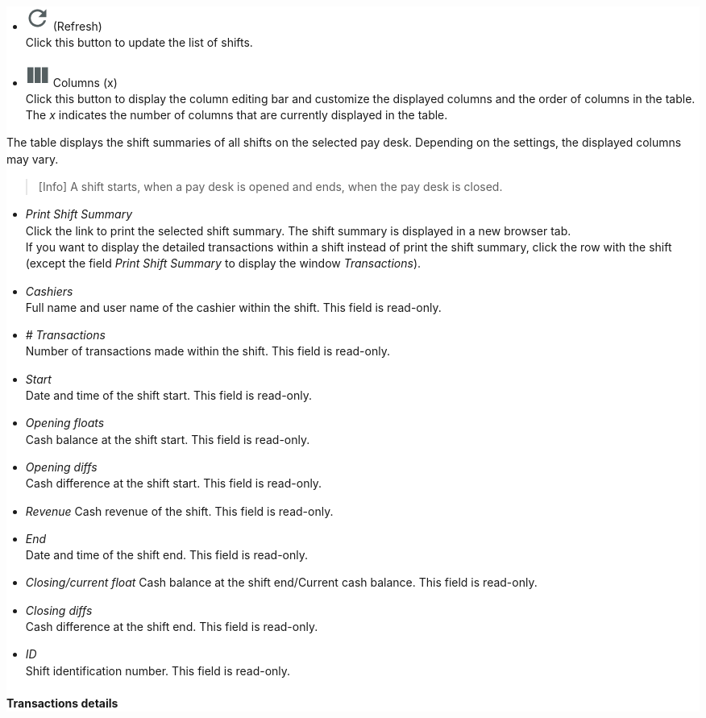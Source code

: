 - ![Refresh](../../Assets/Icons/Refresh01.png "[Refresh]") (Refresh)   
    Click this button to update the list of shifts.

- ![Columns](../../Assets/Icons/Columns.png "[Columns]") Columns (x)   
    Click this button to display the column editing bar and customize the displayed columns and the order of columns in the table. The *x* indicates the number of columns that are currently displayed in the table.

The table displays the shift summaries of all shifts on the selected pay desk. Depending on the settings, the displayed columns may vary.

> [Info] A shift starts, when a pay desk is opened and ends, when the pay desk is closed.

- *Print Shift Summary*    
    Click the link to print the selected shift summary. The shift summary is displayed in a new browser tab.   
    If you want to display the detailed transactions within a shift instead of print the shift summary, click the row with the shift (except the field *Print Shift Summary* to display the window *Transactions*).

[comments]: <> (For me, a new tab in the browser is displayed with the shift summary. Is it like that by default or do I have to configure it somewhere in the printing settings?)

- *Cashiers*   
    Full name and user name of the cashier within the shift. This field is read-only.

- *# Transactions*   
    Number of transactions made within the shift. This field is read-only.

- *Start*  
    Date and time of the shift start. This field is read-only.

- *Opening floats*   
    Cash balance at the shift start. This field is read-only.

- *Opening diffs*   
    Cash difference at the shift start. This field is read-only.

- *Revenue*
    Cash revenue of the shift. This field is read-only.

- *End*   
    Date and time of the shift end. This field is read-only.

- *Closing/current float*
    Cash balance at the shift end/Current cash balance. This field is read-only.

- *Closing diffs*   
    Cash difference at the shift end. This field is read-only.

- *ID*   
    Shift identification number. This field is read-only.


#### Transactions details


[comment]: <> (not working)
[comment]: <> (which formats? doesn't work)
[comment]: <> (Should the country field be mandatory and a drop-down list?)
[comment]: <> (when I proceed with the active toggle, go back and try to continue the wizard again, an error message is displayed: Saving failed ETLAttributeMap for destinationAttribute with name Bestand does already exist for ETLAttributeSetMap with id 672. -> Bug?)  
[comment]: <> (Should the country field be mandatory and a drop-down list?)
[comment]: <> ("Setting will be deleted, should always be active")
[comment]: <> (need information; Is that right?)
[comment]: <> (Is shelf name right? Not number of the shelf?)
[comment]: <> (Why is the format another one than for the store?)
[comment]: <> ("Setting will be deleted, should always be active")